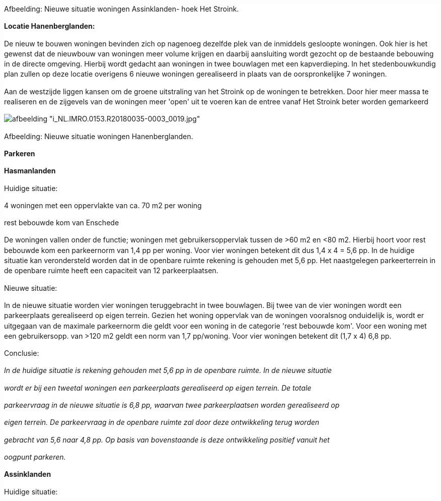 Afbeelding: Nieuwe situatie woningen Assinklanden\- hoek Het Stroink.

**Locatie Hanenberglanden:**

De nieuw te bouwen woningen bevinden zich op nagenoeg dezelfde plek van de inmiddels gesloopte woningen. Ook hier is het gewenst dat de nieuwbouw van woningen meer volume krijgen en daarbij aansluiting wordt gezocht op de bestaande bebouwing in de directe omgeving. Hierbij wordt gedacht aan woningen in twee bouwlagen met een kapverdieping. In het stedenbouwkundig plan zullen op deze locatie overigens 6 nieuwe woningen gerealiseerd in plaats van de oorspronkelijke 7 woningen.

Aan de westzijde liggen kansen om de groene uitstraling van het Stroink op de woningen te betrekken. Door hier meer massa te realiseren en de zijgevels van de woningen meer 'open' uit te voeren kan de entree vanaf Het Stroink beter worden gemarkeerd

![afbeelding "i_NL.IMRO.0153.R20180035-0003_0019.jpg"](i_NL.IMRO.0153.R20180035-0003_0019.jpg)

Afbeelding: Nieuwe situatie woningen Hanenberglanden.

**Parkeren**

**Hasmanlanden**

Huidige situatie:

4 woningen met een oppervlakte van ca. 70 m2 per woning

rest bebouwde kom van Enschede

De woningen vallen onder de functie; woningen met gebruikersoppervlak tussen de \>60 m2 en \<80 m2\. Hierbij hoort voor rest bebouwde kom een parkeernorm van 1,4 pp per woning. Voor vier woningen betekent dit dus 1,4 x 4 \= 5,6 pp. In de huidige situatie kan verondersteld worden dat in de openbare ruimte rekening is gehouden met 5,6 pp. Het naastgelegen parkeerterrein in de openbare ruimte heeft een capaciteit van 12 parkeerplaatsen.

Nieuwe situatie:

In de nieuwe situatie worden vier woningen teruggebracht in twee bouwlagen. Bij twee van de vier woningen wordt een parkeerplaats gerealiseerd op eigen terrein. Gezien het woning oppervlak van de woningen vooralsnog onduidelijk is, wordt er uitgegaan van de maximale parkeernorm die geldt voor een woning in de categorie 'rest bebouwde kom'. Voor een woning met een gebruikersopp. van \>120 m2 geldt een norm van 1,7 pp/woning. Voor vier woningen betekent dit (1,7 x 4\) 6,8 pp.

Conclusie:

*In de huidige situatie is rekening gehouden met 5,6 pp in de openbare ruimte. In de nieuwe situatie*

*wordt er bij een tweetal woningen een parkeerplaats gerealiseerd op eigen terrein. De totale*

*parkeervraag in de nieuwe situatie is 6,8 pp, waarvan twee parkeerplaatsen worden gerealiseerd op*

*eigen terrein. De parkeervraag in de openbare ruimte zal door deze ontwikkeling terug worden*

*gebracht van 5,6 naar 4,8 pp. Op basis van bovenstaande is deze ontwikkeling positief vanuit het*

*oogpunt parkeren.*

**Assinklanden**

Huidige situatie:
